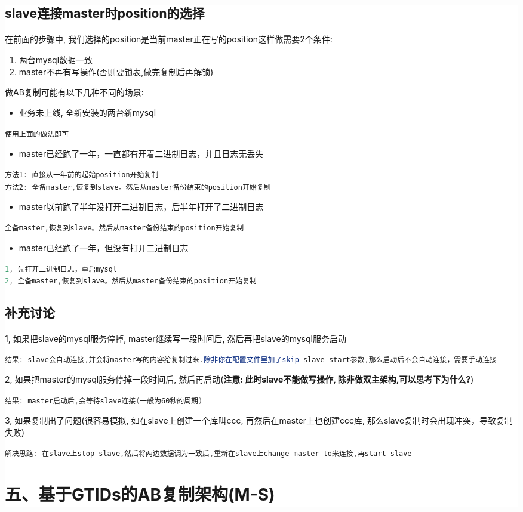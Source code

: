 
## slave连接master时position的选择

在前面的步骤中, 我们选择的position是当前master正在写的position这样做需要2个条件:

1. 两台mysql数据一致
2. master不再有写操作(否则要锁表,做完复制后再解锁)

做AB复制可能有以下几种不同的场景:

* 业务未上线, 全新安装的两台新mysql

~~~powershell
使用上面的做法即可
~~~

* master已经跑了一年，一直都有开着二进制日志，并且日志无丢失

~~~powershell
方法1: 直接从一年前的起始position开始复制
方法2: 全备master,恢复到slave。然后从master备份结束的position开始复制
~~~

* master以前跑了半年没打开二进制日志，后半年打开了二进制日志

~~~powershell
全备master,恢复到slave。然后从master备份结束的position开始复制
~~~

* master已经跑了一年，但没有打开二进制日志

~~~powershell
1, 先打开二进制日志，重启mysql
2, 全备master,恢复到slave。然后从master备份结束的position开始复制
~~~



## 补充讨论

1, 如果把slave的mysql服务停掉, master继续写一段时间后, 然后再把slave的mysql服务启动

~~~powershell
结果: slave会自动连接,并会将master写的内容给复制过来.除非你在配置文件里加了skip-slave-start参数,那么启动后不会自动连接，需要手动连接
~~~

2, 如果把master的mysql服务停掉一段时间后, 然后再启动(**注意: 此时slave不能做写操作, 除非做双主架构,可以思考下为什么?**)

~~~powershell
结果: master启动后,会等待slave连接(一般为60秒的周期)
~~~

3, 如果复制出了问题(很容易模拟, 如在slave上创建一个库叫ccc, 再然后在master上也创建ccc库, 那么slave复制时会出现冲突，导致复制失败)

~~~powershell
解决思路: 在slave上stop slave,然后将两边数据调为一致后,重新在slave上change master to来连接,再start slave
~~~





# 五、基于GTIDs的AB复制架构(M-S)
